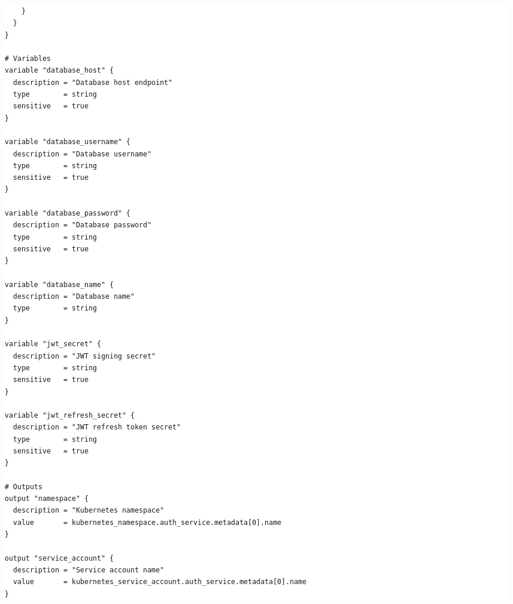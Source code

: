 ```hcl
    }
  }
}

# Variables
variable "database_host" {
  description = "Database host endpoint"
  type        = string
  sensitive   = true
}

variable "database_username" {
  description = "Database username"
  type        = string
  sensitive   = true
}

variable "database_password" {
  description = "Database password"
  type        = string
  sensitive   = true
}

variable "database_name" {
  description = "Database name"
  type        = string
}

variable "jwt_secret" {
  description = "JWT signing secret"
  type        = string
  sensitive   = true
}

variable "jwt_refresh_secret" {
  description = "JWT refresh token secret"
  type        = string
  sensitive   = true
}

# Outputs
output "namespace" {
  description = "Kubernetes namespace"
  value       = kubernetes_namespace.auth_service.metadata[0].name
}

output "service_account" {
  description = "Service account name"
  value       = kubernetes_service_account.auth_service.metadata[0].name
}
```
